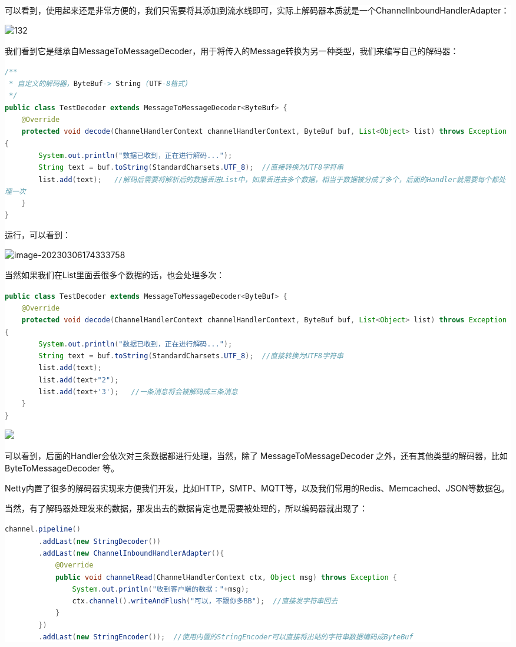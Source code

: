 可以看到，使用起来还是非常方便的，我们只需要将其添加到流水线即可，实际上解码器本质就是一个ChannelInboundHandlerAdapter：

![132](https://raw.githubusercontent.com/HoshiSrar/Note_Images/main/img/20231213003608.png)

我们看到它是继承自MessageToMessageDecoder，用于将传入的Message转换为另一种类型，我们来编写自己的解码器：

```java
/**
 * 自定义的解码器，ByteBuf-> String (UTF-8格式)
 */
public class TestDecoder extends MessageToMessageDecoder<ByteBuf> {
    @Override
    protected void decode(ChannelHandlerContext channelHandlerContext, ByteBuf buf, List<Object> list) throws Exception {
        System.out.println("数据已收到，正在进行解码...");
        String text = buf.toString(StandardCharsets.UTF_8);  //直接转换为UTF8字符串
        list.add(text);   //解码后需要将解析后的数据丢进List中，如果丢进去多个数据，相当于数据被分成了多个，后面的Handler就需要每个都处理一次
    }
}
```

运行，可以看到：

![image-20230306174333758](https://s2.loli.net/2023/03/06/aM6gy1BAeLUlEui.png)

当然如果我们在List里面丢很多个数据的话，也会处理多次：

```java
public class TestDecoder extends MessageToMessageDecoder<ByteBuf> {
    @Override
    protected void decode(ChannelHandlerContext channelHandlerContext, ByteBuf buf, List<Object> list) throws Exception {
        System.out.println("数据已收到，正在进行解码...");
        String text = buf.toString(StandardCharsets.UTF_8);  //直接转换为UTF8字符串
        list.add(text);
        list.add(text+"2");
        list.add(text+'3');   //一条消息将会被解码成三条消息
    }
}
```

![](https://raw.githubusercontent.com/HoshiSrar/Note_Images/main/img/20231213003946.png)

可以看到，后面的Handler会依次对三条数据都进行处理，当然，除了 MessageToMessageDecoder 之外，还有其他类型的解码器，比如 ByteToMessageDecoder 等。

Netty内置了很多的解码器实现来方便我们开发，比如HTTP，SMTP、MQTT等，以及我们常用的Redis、Memcached、JSON等数据包。

当然，有了解码器处理发来的数据，那发出去的数据肯定也是需要被处理的，所以编码器就出现了：

```java
channel.pipeline()
        .addLast(new StringDecoder())
        .addLast(new ChannelInboundHandlerAdapter(){
            @Override
            public void channelRead(ChannelHandlerContext ctx, Object msg) throws Exception {
                System.out.println("收到客户端的数据："+msg);
                ctx.channel().writeAndFlush("可以，不跟你多BB");  //直接发字符串回去
            }
        })
        .addLast(new StringEncoder());  //使用内置的StringEncoder可以直接将出站的字符串数据编码成ByteBuf
```
